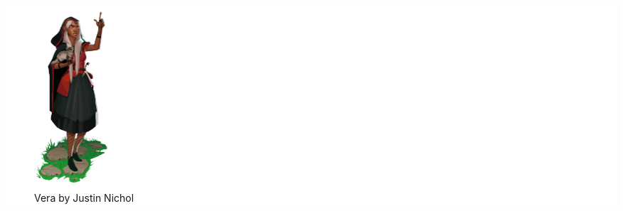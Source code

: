 <figure><img src="pics\Vera.png" alt="Vera by Justin Nichols" style="zoom: 25%;" /><figcaption>Vera by Justin Nichol</figcaption></figure>  
